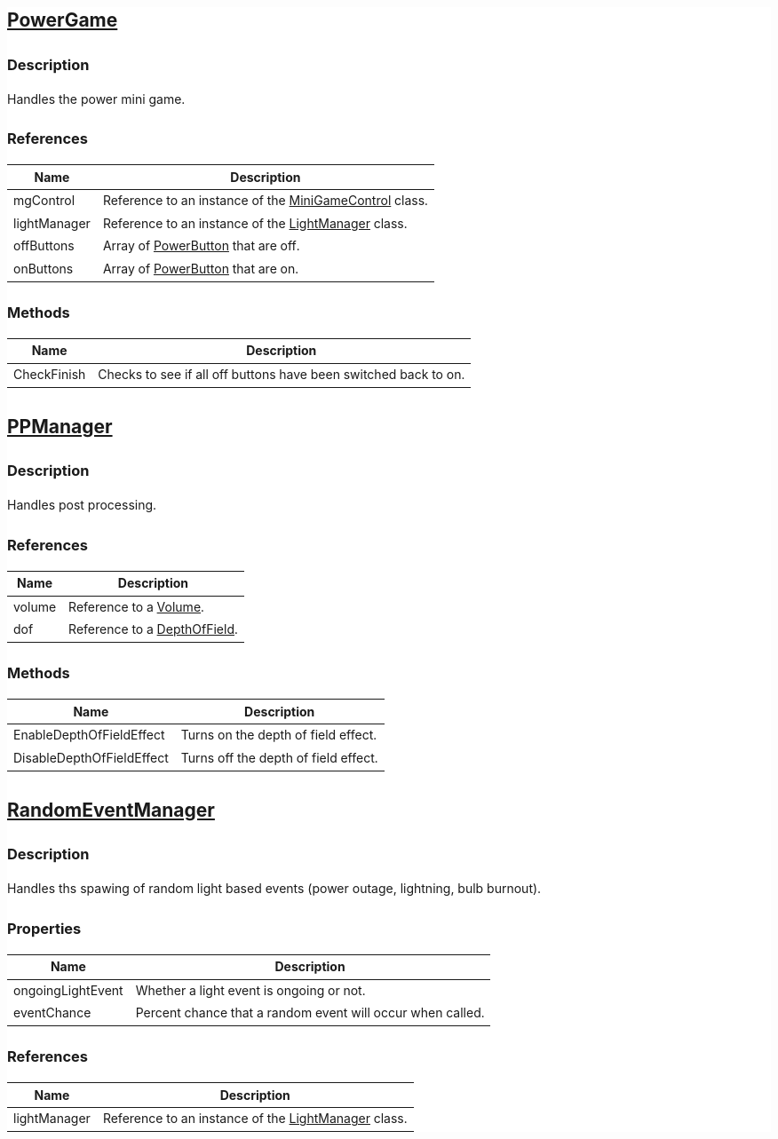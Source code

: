 ## [PowerGame](https://github.com/cjw20/Midnight-Customers-Prototype-2/blob/main/Midnight%20Customers%20Prototype%202/Assets/Scripts/MG%20Scripts/PowerGame.cs)
### Description
Handles the power mini game.
### References
| Name | Description |
|------|-------------|
| mgControl | Reference to an instance of the [MiniGameControl](#minigamecontrol) class. |
| lightManager | Reference to an instance of the [LightManager](#lightmanager) class. |
| offButtons | Array of [PowerButton](#powerbutton) that are off. |
| onButtons | Array of [PowerButton](#powerbutton) that are on. |
### Methods
| Name | Description |
|------|-------------|
| CheckFinish | Checks to see if all off buttons have been switched back to on. |

## [PPManager](https://github.com/cjw20/Midnight-Customers-Prototype-2/blob/main/Midnight%20Customers%20Prototype%202/Assets/Scripts/PPManager.cs)
### Description
Handles post processing.
### References
| Name | Description |
|------|-------------|
| volume | Reference to a [Volume](https://docs.unity3d.com/Packages/com.unity.render-pipelines.universal@7.1/manual/Volumes.html). |
| dof | Reference to a [DepthOfField](https://docs.unity3d.com/2018.1/Documentation/Manual/PostProcessing-DepthOfField.html). |
### Methods
| Name | Description |
|------|-------------|
| EnableDepthOfFieldEffect | Turns on the depth of field effect. |
| DisableDepthOfFieldEffect | Turns off the depth of field effect. |

## [RandomEventManager](https://github.com/cjw20/Midnight-Customers-Prototype-2/blob/main/Midnight%20Customers%20Prototype%202/Assets/Scripts/RandomEventManager.cs)
### Description
Handles ths spawing of random light based events (power outage, lightning, bulb burnout).
### Properties
| Name | Description |
|------|-------------|
| ongoingLightEvent | Whether a light event is ongoing or not. |
| eventChance | Percent chance that a random event will occur when called. |
### References
| Name | Description |
|------|-------------|
| lightManager | Reference to an instance of the [LightManager](#lightmanager) class. |